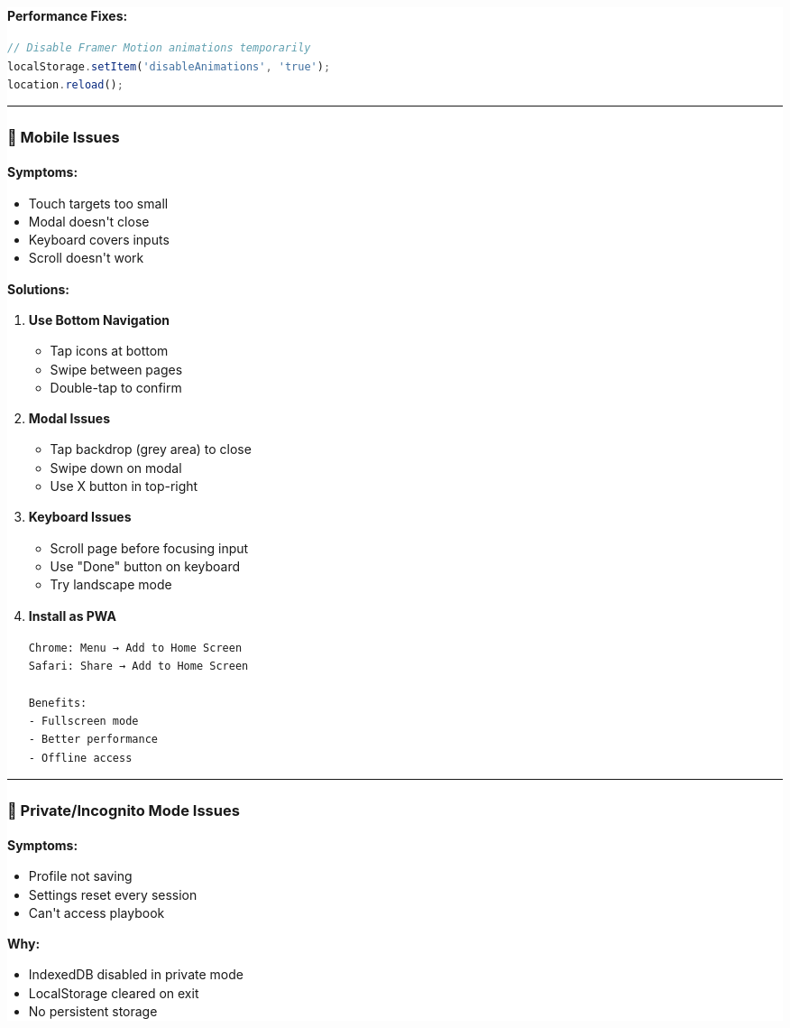 **Performance Fixes:**
```javascript
// Disable Framer Motion animations temporarily
localStorage.setItem('disableAnimations', 'true');
location.reload();
```

---

### 📱 Mobile Issues

**Symptoms:**
- Touch targets too small
- Modal doesn't close
- Keyboard covers inputs
- Scroll doesn't work

**Solutions:**

1. **Use Bottom Navigation**
   - Tap icons at bottom
   - Swipe between pages
   - Double-tap to confirm

2. **Modal Issues**
   - Tap backdrop (grey area) to close
   - Swipe down on modal
   - Use X button in top-right

3. **Keyboard Issues**
   - Scroll page before focusing input
   - Use "Done" button on keyboard
   - Try landscape mode

4. **Install as PWA**
   ```
   Chrome: Menu → Add to Home Screen
   Safari: Share → Add to Home Screen
   
   Benefits:
   - Fullscreen mode
   - Better performance
   - Offline access
   ```

---

### 🔐 Private/Incognito Mode Issues

**Symptoms:**
- Profile not saving
- Settings reset every session
- Can't access playbook

**Why:**
- IndexedDB disabled in private mode
- LocalStorage cleared on exit
- No persistent storage
